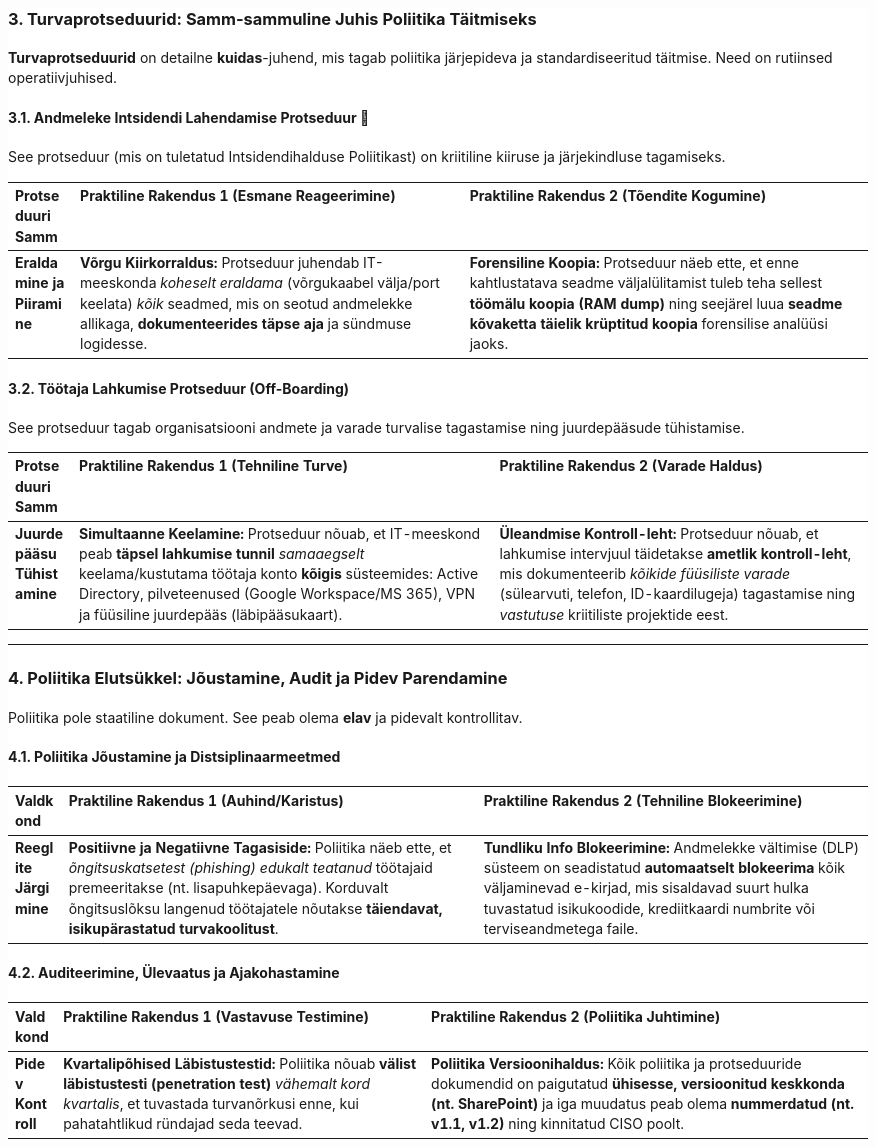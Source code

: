 ### 3. Turvaprotseduurid: Samm-sammuline Juhis Poliitika Täitmiseks

**Turvaprotseduurid** on detailne **kuidas**-juhend, mis tagab poliitika järjepideva ja standardiseeritud täitmise. Need on rutiinsed operatiivjuhised.

#### 3.1. Andmeleke Intsidendi Lahendamise Protseduur 🚨

See protseduur (mis on tuletatud Intsidendihalduse Poliitikast) on kriitiline kiiruse ja järjekindluse tagamiseks.

| Protseduuri Samm | Praktiline Rakendus 1 (Esmane Reageerimine) | Praktiline Rakendus 2 (Tõendite Kogumine) |
| :--- | :--- | :--- |
| **Eraldamine ja Piiramine** | **Võrgu Kiirkorraldus:** Protseduur juhendab IT-meeskonda *koheselt eraldama* (võrgukaabel välja/port keelata) *kõik* seadmed, mis on seotud andmelekke allikaga, **dokumenteerides täpse aja** ja sündmuse logidesse. | **Forensiline Koopia:** Protseduur näeb ette, et enne kahtlustatava seadme väljalülitamist tuleb teha sellest **töömälu koopia (RAM dump)** ning seejärel luua **seadme kõvaketta täielik krüptitud koopia** forensilise analüüsi jaoks. |

#### 3.2. Töötaja Lahkumise Protseduur (Off-Boarding)

See protseduur tagab organisatsiooni andmete ja varade turvalise tagastamise ning juurdepääsude tühistamise.

| Protseduuri Samm | Praktiline Rakendus 1 (Tehniline Turve) | Praktiline Rakendus 2 (Varade Haldus) |
| :--- | :--- | :--- |
| **Juurdepääsu Tühistamine** | **Simultaanne Keelamine:** Protseduur nõuab, et IT-meeskond peab **täpsel lahkumise tunnil** *samaaegselt* keelama/kustutama töötaja konto **kõigis** süsteemides: Active Directory, pilveteenused (Google Workspace/MS 365), VPN ja füüsiline juurdepääs (läbipääsukaart). | **Üleandmise Kontroll-leht:** Protseduur nõuab, et lahkumise intervjuul täidetakse **ametlik kontroll-leht**, mis dokumenteerib *kõikide füüsiliste varade* (sülearvuti, telefon, ID-kaardilugeja) tagastamise ning *vastutuse* kriitiliste projektide eest. |

---

### 4. Poliitika Elutsükkel: Jõustamine, Audit ja Pidev Parendamine

Poliitika pole staatiline dokument. See peab olema **elav** ja pidevalt kontrollitav.

#### 4.1. Poliitika Jõustamine ja Distsiplinaarmeetmed

| Valdkond | Praktiline Rakendus 1 (Auhind/Karistus) | Praktiline Rakendus 2 (Tehniline Blokeerimine) |
| :--- | :--- | :--- |
| **Reeglite Järgimine** | **Positiivne ja Negatiivne Tagasiside:** Poliitika näeb ette, et *õngitsuskatsetest (phishing) edukalt teatanud* töötajaid premeeritakse (nt. lisapuhkepäevaga). Korduvalt õngitsuslõksu langenud töötajatele nõutakse **täiendavat, isikupärastatud turvakoolitust**. | **Tundliku Info Blokeerimine:** Andmelekke vältimise (DLP) süsteem on seadistatud **automaatselt blokeerima** kõik väljaminevad e-kirjad, mis sisaldavad suurt hulka tuvastatud isikukoodide, krediitkaardi numbrite või terviseandmetega faile. |

#### 4.2. Auditeerimine, Ülevaatus ja Ajakohastamine

| Valdkond | Praktiline Rakendus 1 (Vastavuse Testimine) | Praktiline Rakendus 2 (Poliitika Juhtimine) |
| :--- | :--- | :--- |
| **Pidev Kontroll** | **Kvartalipõhised Läbistustestid:** Poliitika nõuab **välist läbistustesti (penetration test)** *vähemalt kord kvartalis*, et tuvastada turvanõrkusi enne, kui pahatahtlikud ründajad seda teevad. | **Poliitika Versioonihaldus:** Kõik poliitika ja protseduuride dokumendid on paigutatud **ühisesse, versioonitud keskkonda (nt. SharePoint)** ja iga muudatus peab olema **nummerdatud (nt. v1.1, v1.2)** ning kinnitatud CISO poolt. |
